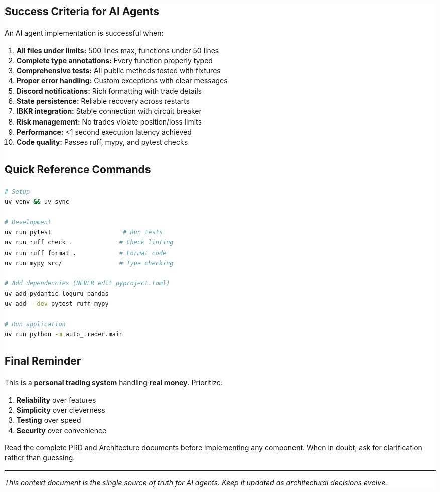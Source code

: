 ## Success Criteria for AI Agents

An AI agent implementation is successful when:

1. **All files under limits:** 500 lines max, functions under 50 lines
2. **Complete type annotations:** Every function properly typed
3. **Comprehensive tests:** All public methods tested with fixtures
4. **Proper error handling:** Custom exceptions with clear messages
5. **Discord notifications:** Rich formatting with trade details
6. **State persistence:** Reliable recovery across restarts
7. **IBKR integration:** Stable connection with circuit breaker
8. **Risk management:** No trades violate position/loss limits
9. **Performance:** <1 second execution latency achieved
10. **Code quality:** Passes ruff, mypy, and pytest checks

## Quick Reference Commands

```bash
# Setup
uv venv && uv sync

# Development
uv run pytest                    # Run tests
uv run ruff check .             # Check linting  
uv run ruff format .            # Format code
uv run mypy src/                # Type checking

# Add dependencies (NEVER edit pyproject.toml)
uv add pydantic loguru pandas
uv add --dev pytest ruff mypy

# Run application
uv run python -m auto_trader.main
```

## Final Reminder

This is a **personal trading system** handling **real money**. Prioritize:
1. **Reliability** over features
2. **Simplicity** over cleverness  
3. **Testing** over speed
4. **Security** over convenience

Read the complete PRD and Architecture documents before implementing any component. When in doubt, ask for clarification rather than guessing.

---

*This context document is the single source of truth for AI agents. Keep it updated as architectural decisions evolve.*